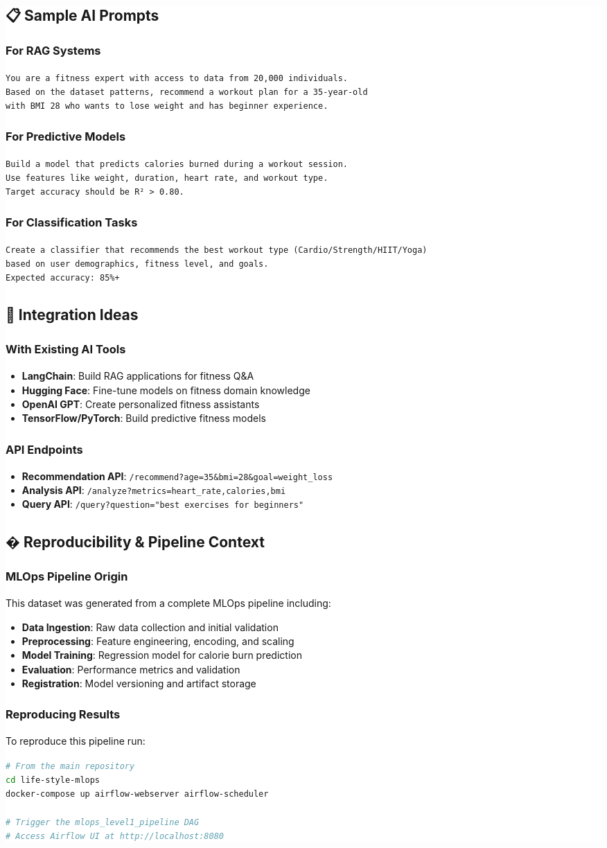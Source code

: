## 📋 Sample AI Prompts

### For RAG Systems
```
You are a fitness expert with access to data from 20,000 individuals.
Based on the dataset patterns, recommend a workout plan for a 35-year-old
with BMI 28 who wants to lose weight and has beginner experience.
```

### For Predictive Models
```
Build a model that predicts calories burned during a workout session.
Use features like weight, duration, heart rate, and workout type.
Target accuracy should be R² > 0.80.
```

### For Classification Tasks
```
Create a classifier that recommends the best workout type (Cardio/Strength/HIIT/Yoga)
based on user demographics, fitness level, and goals.
Expected accuracy: 85%+
```

## 🔗 Integration Ideas

### With Existing AI Tools
- **LangChain**: Build RAG applications for fitness Q&A
- **Hugging Face**: Fine-tune models on fitness domain knowledge
- **OpenAI GPT**: Create personalized fitness assistants
- **TensorFlow/PyTorch**: Build predictive fitness models

### API Endpoints
- **Recommendation API**: `/recommend?age=35&bmi=28&goal=weight_loss`
- **Analysis API**: `/analyze?metrics=heart_rate,calories,bmi`
- **Query API**: `/query?question="best exercises for beginners"`

## � Reproducibility & Pipeline Context

### MLOps Pipeline Origin
This dataset was generated from a complete MLOps pipeline including:
- **Data Ingestion**: Raw data collection and initial validation
- **Preprocessing**: Feature engineering, encoding, and scaling
- **Model Training**: Regression model for calorie burn prediction
- **Evaluation**: Performance metrics and validation
- **Registration**: Model versioning and artifact storage

### Reproducing Results
To reproduce this pipeline run:
```bash
# From the main repository
cd life-style-mlops
docker-compose up airflow-webserver airflow-scheduler

# Trigger the mlops_level1_pipeline DAG
# Access Airflow UI at http://localhost:8080
```

